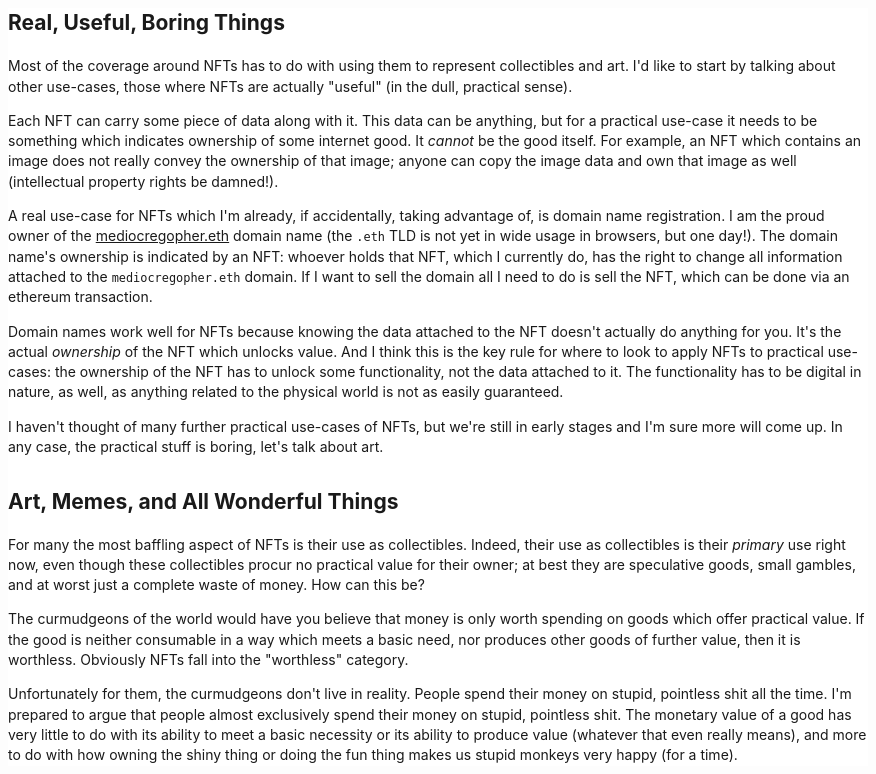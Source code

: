 ## Real, Useful, Boring Things

Most of the coverage around NFTs has to do with using them to represent
collectibles and art. I'd like to start by talking about other use-cases, those
where NFTs are actually "useful" (in the dull, practical sense).

Each NFT can carry some piece of data along with it. This data can be anything,
but for a practical use-case it needs to be something which indicates ownership
of some internet good. It _cannot_ be the good itself. For example, an NFT which
contains an image does not really convey the ownership of that image; anyone can
copy the image data and own that image as well (intellectual property rights be
damned!).

A real use-case for NFTs which I'm already, if accidentally, taking advantage
of, is domain name registration. I am the proud owner of the
[mediocregopher.eth][ens] domain name (the `.eth` TLD is not yet in wide usage
in browsers, but one day!). The domain name's ownership is indicated by an NFT:
whoever holds that NFT, which I currently do, has the right to change all
information attached to the `mediocregopher.eth` domain. If I want to sell the
domain all I need to do is sell the NFT, which can be done via an ethereum
transaction.

Domain names work well for NFTs because knowing the data attached to the NFT
doesn't actually do anything for you. It's the actual _ownership_ of the NFT
which unlocks value. And I think this is the key rule for where to look to apply
NFTs to practical use-cases: the ownership of the NFT has to unlock some
functionality, not the data attached to it. The functionality has to be digital
in nature, as well, as anything related to the physical world is not as easily
guaranteed.

I haven't thought of many further practical use-cases of NFTs, but we're still
in early stages and I'm sure more will come up. In any case, the practical stuff
is boring, let's talk about art.

[ens]: https://nfton.me/nft/0x57f1887a8bf19b14fc0df6fd9b2acc9af147ea85/7558304748055753202351203668187280010336475031529884349040105080320604507070

## Art, Memes, and All Wonderful Things

For many the most baffling aspect of NFTs is their use as collectibles. Indeed,
their use as collectibles is their _primary_ use right now, even though these
collectibles procur no practical value for their owner; at best they are
speculative goods, small gambles, and at worst just a complete waste of money.
How can this be?

The curmudgeons of the world would have you believe that money is only worth
spending on goods which offer practical value. If the good is neither consumable
in a way which meets a basic need, nor produces other goods of further value,
then it is worthless. Obviously NFTs fall into the "worthless" category.

Unfortunately for them, the curmudgeons don't live in reality. People spend
their money on stupid, pointless shit all the time. I'm prepared to argue that
people almost exclusively spend their money on stupid, pointless shit. The
monetary value of a good has very little to do with its ability to meet a basic
necessity or its ability to produce value (whatever that even really means), and
more to do with how owning the shiny thing or doing the fun thing makes us
stupid monkeys very happy (for a time).


[gleaners]: https://en.wikipedia.org/wiki/The_Gleaners
[rarible]: https://rarible.com/